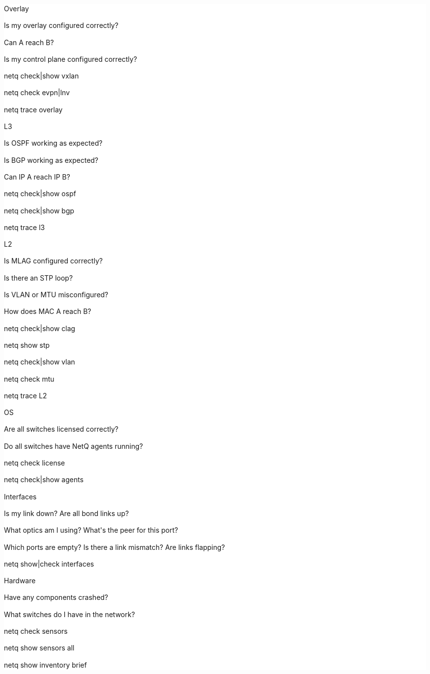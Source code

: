<td><p>Overlay</p></td>
<td><p>Is my overlay configured correctly?</p>
<p>Can A reach B?</p>
<p>Is my control plane configured correctly?</p></td>
<td><p>netq check|show vxlan</p>
<p>netq check evpn|lnv</p>
<p>netq trace overlay</p></td>
</tr>
<tr class="odd">
<td><p>L3</p></td>
<td><p>Is OSPF working as expected?</p>
<p>Is BGP working as expected?</p>
<p>Can IP A reach IP B?</p></td>
<td><p>netq check|show ospf</p>
<p>netq check|show bgp</p>
<p>netq trace l3</p></td>
</tr>
<tr class="even">
<td><p>L2</p></td>
<td><p>Is MLAG configured correctly?</p>
<p>Is there an STP loop?</p>
<p>Is VLAN or MTU misconfigured?</p>
<p>How does MAC A reach B?</p></td>
<td><p>netq check|show clag</p>
<p>netq show stp</p>
<p>netq check|show vlan</p>
<p>netq check mtu</p>
<p>netq trace L2</p></td>
</tr>
<tr class="odd">
<td><p>OS</p></td>
<td><p>Are all switches licensed correctly?</p>
<p>Do all switches have NetQ agents running?</p></td>
<td><p>netq check license</p>
<p>netq check|show agents</p></td>
</tr>
<tr class="even">
<td><p>Interfaces</p></td>
<td><p>Is my link down? Are all bond links up?</p>
<p>What optics am I using? What's the peer for this port?</p>
<p>Which ports are empty? Is there a link mismatch? Are links flapping?</p></td>
<td><p>netq show|check interfaces</p></td>
</tr>
<tr class="odd">
<td><p>Hardware</p></td>
<td><p>Have any components crashed?</p>
<p>What switches do I have in the network?</p></td>
<td><p>netq check sensors</p>
<p>netq show sensors all</p>
<p>netq show inventory brief</p></td>
</tr>
</tbody>
</table>
